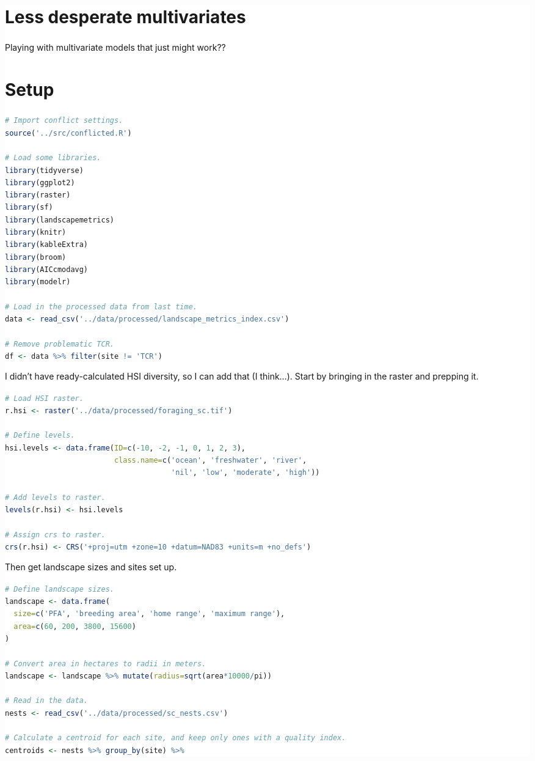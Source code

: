 Less desperate multivariates
================

Playing with multivariate models that just might work??

# Setup

``` r
# Import conflict settings.
source('../src/conflicted.R')

# Load some libraries.
library(tidyverse)
library(ggplot2)
library(raster)
library(sf)
library(landscapemetrics)
library(knitr)
library(kableExtra)
library(broom)
library(AICcmodavg)
library(modelr)

# Load in the processed data from last time.
data <- read_csv('../data/processed/landscape_metrics_index.csv')

# Remove problematic TCR.
df <- data %>% filter(site != 'TCR')
```

I didn’t have ready-calculated HSI diversity, so I can add that (I
think…). Start by bringing in the raster and prepping it.

``` r
# Load HSI raster.
r.hsi <- raster('../data/processed/foraging_sc.tif')

# Define levels.
hsi.levels <- data.frame(ID=c(-10, -2, -1, 0, 1, 2, 3), 
                         class.name=c('ocean', 'freshwater', 'river', 
                                      'nil', 'low', 'moderate', 'high'))

# Add levels to raster.
levels(r.hsi) <- hsi.levels

# Assign crs to raster.
crs(r.hsi) <- CRS('+proj=utm +zone=10 +datum=NAD83 +units=m +no_defs')
```

Then get landscape sizes and sites set up.

``` r
# Define landscape sizes.
landscape <- data.frame(
  size=c('PFA', 'breeding area', 'home range', 'maximum range'),
  area=c(60, 200, 3800, 15600)
)

# Convert area in hectares to radii in meters.
landscape <- landscape %>% mutate(radius=sqrt(area*10000/pi))

# Read in the data.
nests <- read_csv('../data/processed/sc_nests.csv')

# Calculate a centroid for each site, and keep only ones with a quality index.
centroids <- nests %>% group_by(site) %>% 
```